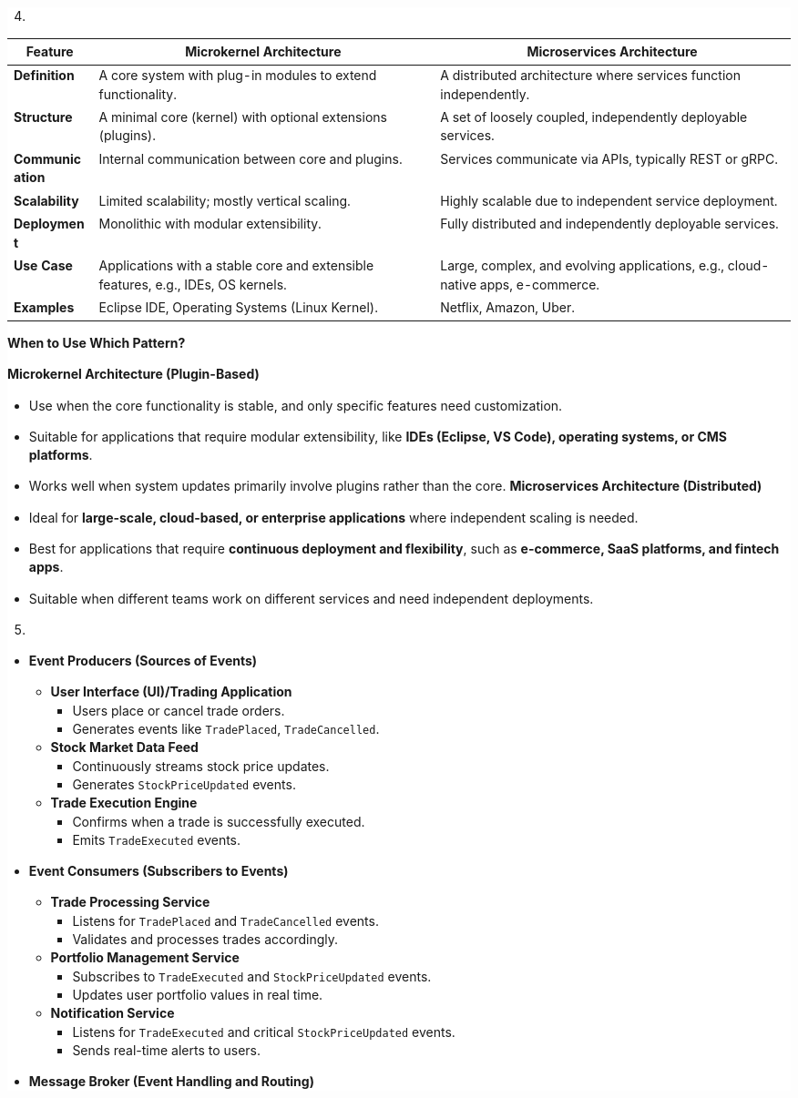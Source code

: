 4. 

| Feature           | Microkernel Architecture                                                         | Microservices Architecture                                                      |
| ----------------- | -------------------------------------------------------------------------------- | ------------------------------------------------------------------------------- |
| **Definition**    | A core system with plug-in modules to extend functionality.                      | A distributed architecture where services function independently.               |
| **Structure**     | A minimal core (kernel) with optional extensions (plugins).                      | A set of loosely coupled, independently deployable services.                    |
| **Communication** | Internal communication between core and plugins.                                 | Services communicate via APIs, typically REST or gRPC.                          |
| **Scalability**   | Limited scalability; mostly vertical scaling.                                    | Highly scalable due to independent service deployment.                          |
| **Deployment**    | Monolithic with modular extensibility.                                           | Fully distributed and independently deployable services.                        |
| **Use Case**      | Applications with a stable core and extensible features, e.g., IDEs, OS kernels. | Large, complex, and evolving applications, e.g., cloud-native apps, e-commerce. |
| **Examples**      | Eclipse IDE, Operating Systems (Linux Kernel).                                   | Netflix, Amazon, Uber.                                                          |

**When to Use Which Pattern?**

**Microkernel Architecture (Plugin-Based)**

- Use when the core functionality is stable, and only specific features need customization.
- Suitable for applications that require modular extensibility, like **IDEs (Eclipse, VS Code), operating systems, or CMS platforms**.
- Works well when system updates primarily involve plugins rather than the core.
**Microservices Architecture (Distributed)**

- Ideal for **large-scale, cloud-based, or enterprise applications** where independent scaling is needed.
- Best for applications that require **continuous deployment and flexibility**, such as **e-commerce, SaaS platforms, and fintech apps**.
- Suitable when different teams work on different services and need independent deployments.

5. 

- **Event Producers (Sources of Events)**
    
    - **User Interface (UI)/Trading Application**
        - Users place or cancel trade orders.
        - Generates events like `TradePlaced`, `TradeCancelled`.
    - **Stock Market Data Feed**
        - Continuously streams stock price updates.
        - Generates `StockPriceUpdated` events.
    - **Trade Execution Engine**
        - Confirms when a trade is successfully executed.
        - Emits `TradeExecuted` events.
- **Event Consumers (Subscribers to Events)**
    
    - **Trade Processing Service**
        - Listens for `TradePlaced` and `TradeCancelled` events.
        - Validates and processes trades accordingly.
    - **Portfolio Management Service**
        - Subscribes to `TradeExecuted` and `StockPriceUpdated` events.
        - Updates user portfolio values in real time.
    - **Notification Service**
        - Listens for `TradeExecuted` and critical `StockPriceUpdated` events.
        - Sends real-time alerts to users.
- **Message Broker (Event Handling and Routing)**
    